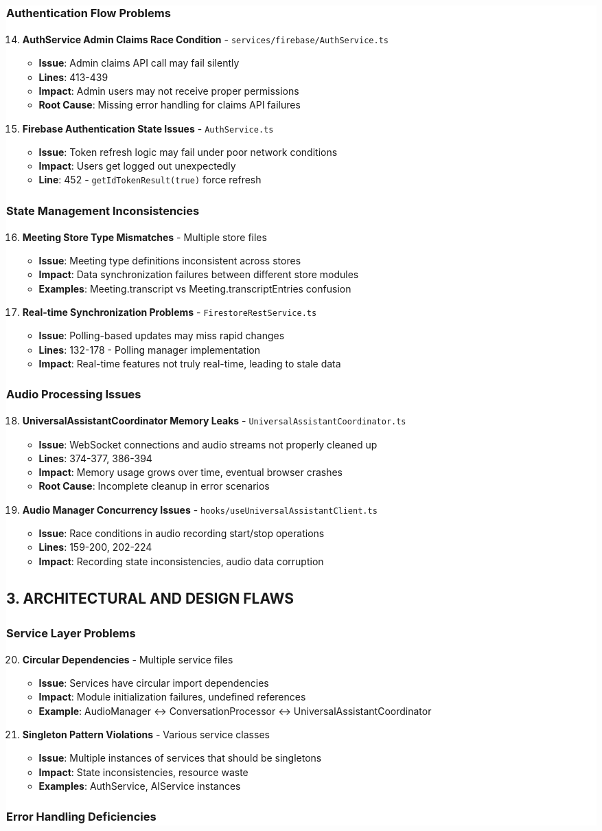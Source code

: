 ### Authentication Flow Problems

14. **AuthService Admin Claims Race Condition** - `services/firebase/AuthService.ts`
    - **Issue**: Admin claims API call may fail silently
    - **Lines**: 413-439
    - **Impact**: Admin users may not receive proper permissions
    - **Root Cause**: Missing error handling for claims API failures

15. **Firebase Authentication State Issues** - `AuthService.ts`
    - **Issue**: Token refresh logic may fail under poor network conditions
    - **Impact**: Users get logged out unexpectedly
    - **Line**: 452 - `getIdTokenResult(true)` force refresh

### State Management Inconsistencies

16. **Meeting Store Type Mismatches** - Multiple store files
    - **Issue**: Meeting type definitions inconsistent across stores
    - **Impact**: Data synchronization failures between different store modules
    - **Examples**: Meeting.transcript vs Meeting.transcriptEntries confusion

17. **Real-time Synchronization Problems** - `FirestoreRestService.ts`
    - **Issue**: Polling-based updates may miss rapid changes
    - **Lines**: 132-178 - Polling manager implementation
    - **Impact**: Real-time features not truly real-time, leading to stale data

### Audio Processing Issues

18. **UniversalAssistantCoordinator Memory Leaks** - `UniversalAssistantCoordinator.ts`
    - **Issue**: WebSocket connections and audio streams not properly cleaned up
    - **Lines**: 374-377, 386-394
    - **Impact**: Memory usage grows over time, eventual browser crashes
    - **Root Cause**: Incomplete cleanup in error scenarios

19. **Audio Manager Concurrency Issues** - `hooks/useUniversalAssistantClient.ts`
    - **Issue**: Race conditions in audio recording start/stop operations
    - **Lines**: 159-200, 202-224
    - **Impact**: Recording state inconsistencies, audio data corruption

## 3. ARCHITECTURAL AND DESIGN FLAWS

### Service Layer Problems

20. **Circular Dependencies** - Multiple service files
    - **Issue**: Services have circular import dependencies
    - **Impact**: Module initialization failures, undefined references
    - **Example**: AudioManager ↔ ConversationProcessor ↔ UniversalAssistantCoordinator

21. **Singleton Pattern Violations** - Various service classes
    - **Issue**: Multiple instances of services that should be singletons
    - **Impact**: State inconsistencies, resource waste
    - **Examples**: AuthService, AIService instances

### Error Handling Deficiencies
